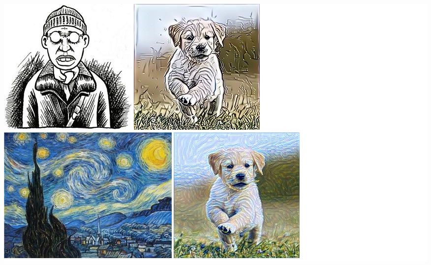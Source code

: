 <img src='img/style_sacco_small.jpg' height='256'>
<img src='img/results/result_content_small_style_sacco_small.jpg' height='256'>
<br>
<img src='img/style_starry_small.jpg' height='256'>
<img src='img/results/result_content_small_style_starry_small.jpg' height='256'>
<br>